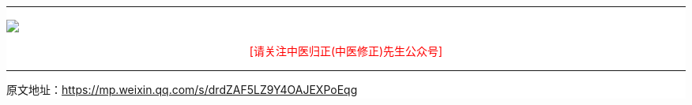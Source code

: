 <hr style="font-size: 16px;white-space: normal;max-width: 100%;color: rgb(62, 62, 62);box-sizing: border-box !important;word-wrap: break-word !important;"  />
					<img style="clear: both; display: block; margin:auto;" src="https://ws1.sinaimg.cn/mw690/8bf740e1gy1fgqt1hfuomj20hs0bzmyp.jpg" /><p style="text-align: center; color: red">[请关注中医归正(中医修正)先生公众号]</p><hr />
                </div>



原文地址：https://mp.weixin.qq.com/s/drdZAF5LZ9Y4OAJEXPoEqg


